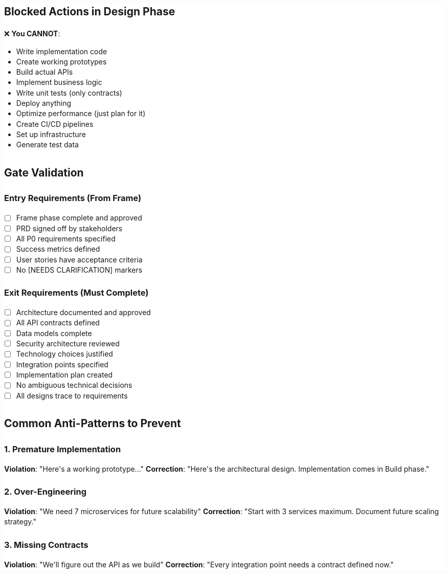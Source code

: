 ## Blocked Actions in Design Phase

❌ **You CANNOT**:
- Write implementation code
- Create working prototypes
- Build actual APIs
- Implement business logic
- Write unit tests (only contracts)
- Deploy anything
- Optimize performance (just plan for it)
- Create CI/CD pipelines
- Set up infrastructure
- Generate test data

## Gate Validation

### Entry Requirements (From Frame)
- [ ] Frame phase complete and approved
- [ ] PRD signed off by stakeholders
- [ ] All P0 requirements specified
- [ ] Success metrics defined
- [ ] User stories have acceptance criteria
- [ ] No [NEEDS CLARIFICATION] markers

### Exit Requirements (Must Complete)
- [ ] Architecture documented and approved
- [ ] All API contracts defined
- [ ] Data models complete
- [ ] Security architecture reviewed
- [ ] Technology choices justified
- [ ] Integration points specified
- [ ] Implementation plan created
- [ ] No ambiguous technical decisions
- [ ] All designs trace to requirements

## Common Anti-Patterns to Prevent

### 1. Premature Implementation
**Violation**: "Here's a working prototype..."
**Correction**: "Here's the architectural design. Implementation comes in Build phase."

### 2. Over-Engineering
**Violation**: "We need 7 microservices for future scalability"
**Correction**: "Start with 3 services maximum. Document future scaling strategy."

### 3. Missing Contracts
**Violation**: "We'll figure out the API as we build"
**Correction**: "Every integration point needs a contract defined now."
